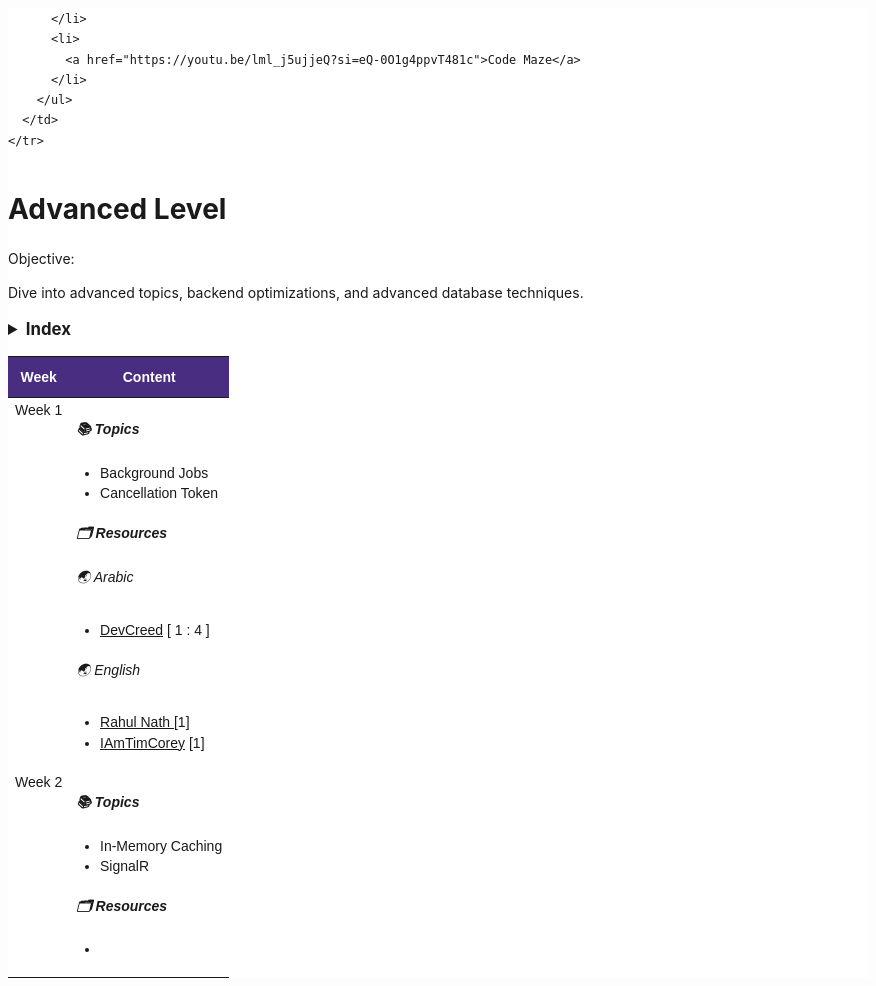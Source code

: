           </li>
          <li>
            <a href="https://youtu.be/lml_j5ujjeQ?si=eQ-0O1g4ppvT481c">Code Maze</a>
          </li>
        </ul>
      </td>
    </tr>

  </tbody>
</table>

<h1> Advanced Level </h1>

<p>Objective:

Dive into advanced  topics, backend optimizations, and advanced database techniques.</p>

 <details><summary style="font-weight: bold; font-size: 1.2em">Index</summary></details>


<table style="  width: 100%; border-collapse: collapse;font-family: Arial, sans-serif; ">
  <thead>
    <tr style="background-color: #492d81; color: white">
      <th style="padding: 10px; text-align: center">Week</th>
      <th style="padding: 10px; text-align: center">Content</th>
    </tr>
  </thead>
  <tbody>
    <tr id="week31">
      <td>Week 1</td>
      <td>
        <h5>📚 Topics</h5>
        <ul>
            <li>Background Jobs </li>
            <li>Cancellation Token  </li>
        </ul>
        <h5>🗂️ Resources</h5>
        <h6>🌏 Arabic</h6>
        <ul>
          <li>
            <a href="https://youtube.com/playlist?list=PL62tSREI9C-ccQuNXXAty3Vfxi0QcqCJP&si=rCLiaiilbNv1QqdE">DevCreed</a> [ 1 : 4 ]
          </li>
            </ul>
        <h6>🌏 English</h6>
        <ul>
             <li>
            <a href="https://youtu.be/39gIPekzpjs?si=GJLv6WdSGj2Fm0UJ">Rahul Nath </a> [1]
          </li>
          <li>
            <a href="https://youtu.be/ip3Z4ZcAgA8?si=MWh2rh3cgvsBgrBe">
IAmTimCorey</a> [1]
          </li>
             </ul>
      </td>
    </tr>
    <tr id="week32">
      <td>Week 2</td>
      <td>
        <h5>📚 Topics</h5>
        <ul>
          <li>In-Memory Caching</li>
          <li>SignalR</li>
        </ul>
        <h5>🗂️ Resources</h5>
        <ul>
          <li>